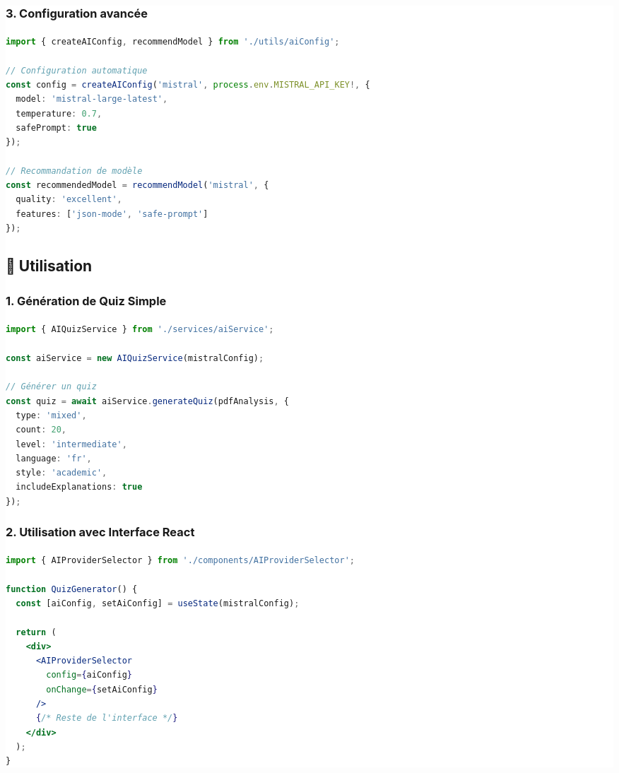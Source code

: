 ### 3. Configuration avancée

```typescript
import { createAIConfig, recommendModel } from './utils/aiConfig';

// Configuration automatique
const config = createAIConfig('mistral', process.env.MISTRAL_API_KEY!, {
  model: 'mistral-large-latest',
  temperature: 0.7,
  safePrompt: true
});

// Recommandation de modèle
const recommendedModel = recommendModel('mistral', {
  quality: 'excellent',
  features: ['json-mode', 'safe-prompt']
});
```

## 📝 Utilisation

### 1. Génération de Quiz Simple

```typescript
import { AIQuizService } from './services/aiService';

const aiService = new AIQuizService(mistralConfig);

// Générer un quiz
const quiz = await aiService.generateQuiz(pdfAnalysis, {
  type: 'mixed',
  count: 20,
  level: 'intermediate',
  language: 'fr',
  style: 'academic',
  includeExplanations: true
});
```

### 2. Utilisation avec Interface React

```jsx
import { AIProviderSelector } from './components/AIProviderSelector';

function QuizGenerator() {
  const [aiConfig, setAiConfig] = useState(mistralConfig);

  return (
    <div>
      <AIProviderSelector
        config={aiConfig}
        onChange={setAiConfig}
      />
      {/* Reste de l'interface */}
    </div>
  );
}
```
